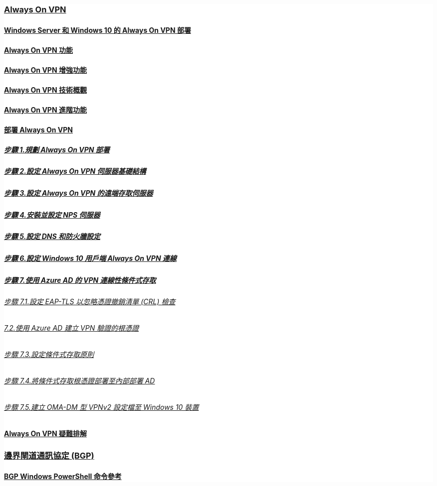 ### [Always On VPN](remote-access/vpn/always-on-vpn/index.yml)
#### [Windows Server 和 Windows 10 的 Always On VPN 部署](remote-access/vpn/always-on-vpn/deploy/always-on-vpn-deploy.md)
#### [Always On VPN 功能](remote-access/vpn/vpn-map-da.md)
#### [Always On VPN 增強功能](remote-access/vpn/always-on-vpn/always-on-vpn-enhancements.md)
#### [Always On VPN 技術概觀](remote-access/vpn/always-on-vpn/always-on-vpn-technology-overview.md)
#### [Always On VPN 進階功能](remote-access/vpn/always-on-vpn/deploy/always-on-vpn-adv-options.md)
#### [部署 Always On VPN](remote-access/vpn/always-on-vpn/deploy/always-on-vpn-deploy-deployment.md)
##### [步驟 1.規劃 Always On VPN 部署](remote-access/vpn/always-on-vpn/deploy/always-on-vpn-deploy-planning.md)
##### [步驟 2.設定 Always On VPN 伺服器基礎結構](remote-access/vpn/always-on-vpn/deploy/vpn-deploy-server-infrastructure.md)
##### [步驟 3.設定 Always On VPN 的遠端存取伺服器](remote-access/vpn/always-on-vpn/deploy/vpn-deploy-ras.md)
##### [步驟 4.安裝並設定 NPS 伺服器](remote-access/vpn/always-on-vpn/deploy/vpn-deploy-nps.md)
##### [步驟 5.設定 DNS 和防火牆設定](remote-access/vpn/always-on-vpn/deploy/vpn-deploy-dns-firewall.md)
##### [步驟 6.設定 Windows 10 用戶端 Always On VPN 連線](remote-access/vpn/always-on-vpn/deploy/vpn-deploy-client-vpn-connections.md)
##### [步驟 7.使用 Azure AD 的 VPN 連線性條件式存取](remote-access/vpn/ad-ca-vpn-connectivity-windows10.md)
###### [步驟 7.1.設定 EAP-TLS 以忽略憑證撤銷清單 (CRL) 檢查](remote-access/vpn/vpn-config-eap-tls-to-ignore-crl-checking.md)
###### [ 7.2.使用 Azure AD 建立 VPN 驗證的根憑證](remote-access/vpn/vpn-create-root-cert-for-vpn-auth-azure-ad.md)
###### [步驟 7.3.設定條件式存取原則](remote-access/vpn/vpn-config-conditional-access-policy.md)
###### [步驟 7.4.將條件式存取根憑證部署至內部部署 AD](remote-access/vpn/vpn-deploy-cond-access-root-cert-to-on-premise-ad.md)
###### [步驟 7.5.建立 OMA-DM 型 VPNv2 設定檔至 Windows 10 裝置](remote-access/vpn/vpn-create-oma-dm-based-vpnv2-profiles.md)
#### [Always On VPN 疑難排解](remote-access/vpn/always-on-vpn/deploy/always-on-vpn-deploy-troubleshooting.md)


### [邊界閘道通訊協定 (BGP)](remote-access/bgp/Border-Gateway-Protocol-BGP.md)
#### [BGP Windows PowerShell 命令參考](remote-access/bgp/BGP-Windows-powershell-Command-Reference.md)
